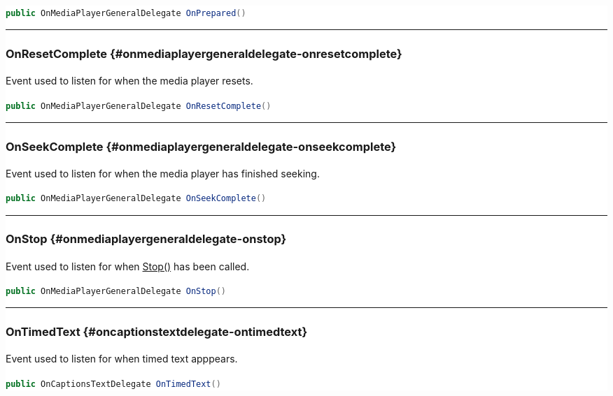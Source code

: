 ```csharp
public OnMediaPlayerGeneralDelegate OnPrepared()
```






-----------

### OnResetComplete {#onmediaplayergeneraldelegate-onresetcomplete}

Event used to listen for when the media player resets. 

```csharp
public OnMediaPlayerGeneralDelegate OnResetComplete()
```






-----------

### OnSeekComplete {#onmediaplayergeneraldelegate-onseekcomplete}

Event used to listen for when the media player has finished seeking. 

```csharp
public OnMediaPlayerGeneralDelegate OnSeekComplete()
```






-----------

### OnStop {#onmediaplayergeneraldelegate-onstop}

Event used to listen for when [Stop()](/versioned_docs/version-22-May-2023/unity-api/api/UnityEngine.XR.MagicLeap/MLMedia/Player/UnityEngine.XR.MagicLeap.MLMedia.Player.md#mlresult-stop) has been called. 

```csharp
public OnMediaPlayerGeneralDelegate OnStop()
```






-----------

### OnTimedText {#oncaptionstextdelegate-ontimedtext}

Event used to listen for when timed text apppears. 

```csharp
public OnCaptionsTextDelegate OnTimedText()
```
